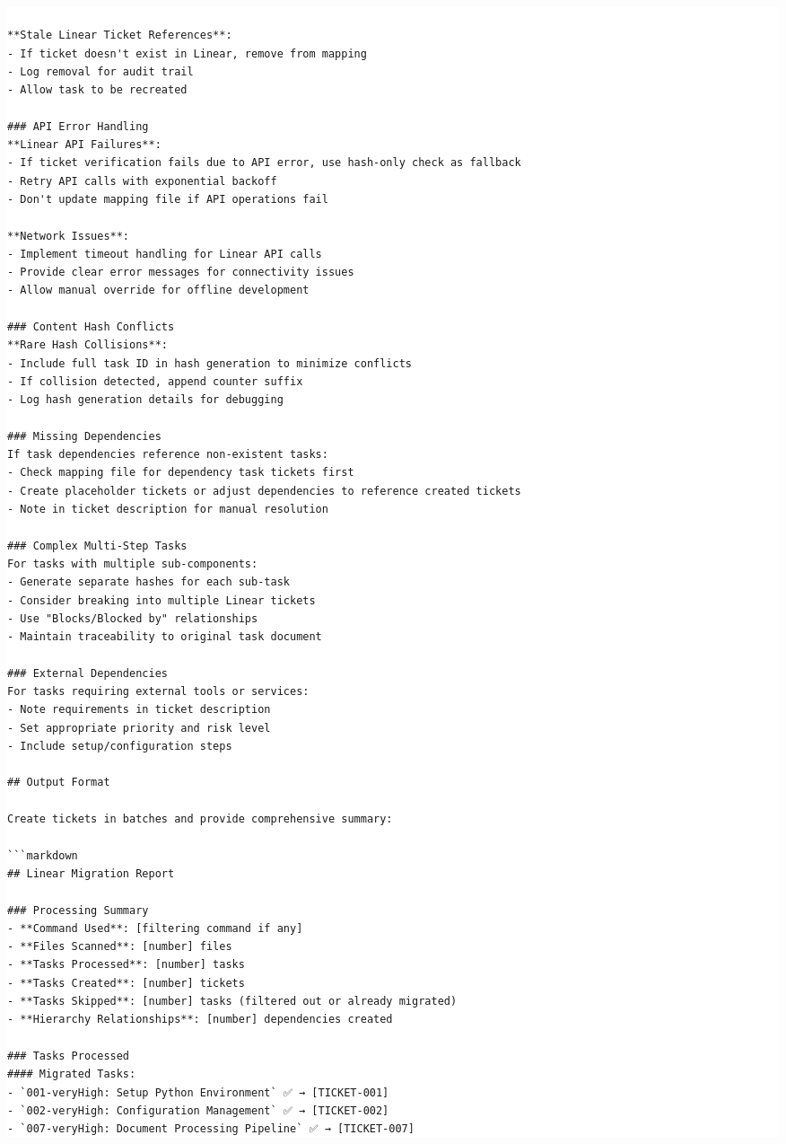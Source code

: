 ```

**Stale Linear Ticket References**:
- If ticket doesn't exist in Linear, remove from mapping
- Log removal for audit trail
- Allow task to be recreated

### API Error Handling
**Linear API Failures**:
- If ticket verification fails due to API error, use hash-only check as fallback
- Retry API calls with exponential backoff
- Don't update mapping file if API operations fail

**Network Issues**:
- Implement timeout handling for Linear API calls
- Provide clear error messages for connectivity issues
- Allow manual override for offline development

### Content Hash Conflicts
**Rare Hash Collisions**:
- Include full task ID in hash generation to minimize conflicts
- If collision detected, append counter suffix
- Log hash generation details for debugging

### Missing Dependencies
If task dependencies reference non-existent tasks:
- Check mapping file for dependency task tickets first
- Create placeholder tickets or adjust dependencies to reference created tickets
- Note in ticket description for manual resolution

### Complex Multi-Step Tasks
For tasks with multiple sub-components:
- Generate separate hashes for each sub-task
- Consider breaking into multiple Linear tickets
- Use "Blocks/Blocked by" relationships
- Maintain traceability to original task document

### External Dependencies
For tasks requiring external tools or services:
- Note requirements in ticket description
- Set appropriate priority and risk level
- Include setup/configuration steps

## Output Format

Create tickets in batches and provide comprehensive summary:

```markdown
## Linear Migration Report

### Processing Summary
- **Command Used**: [filtering command if any]
- **Files Scanned**: [number] files
- **Tasks Processed**: [number] tasks
- **Tasks Created**: [number] tickets
- **Tasks Skipped**: [number] tasks (filtered out or already migrated)
- **Hierarchy Relationships**: [number] dependencies created

### Tasks Processed
#### Migrated Tasks:
- `001-veryHigh: Setup Python Environment` ✅ → [TICKET-001]
- `002-veryHigh: Configuration Management` ✅ → [TICKET-002]
- `007-veryHigh: Document Processing Pipeline` ✅ → [TICKET-007]

```